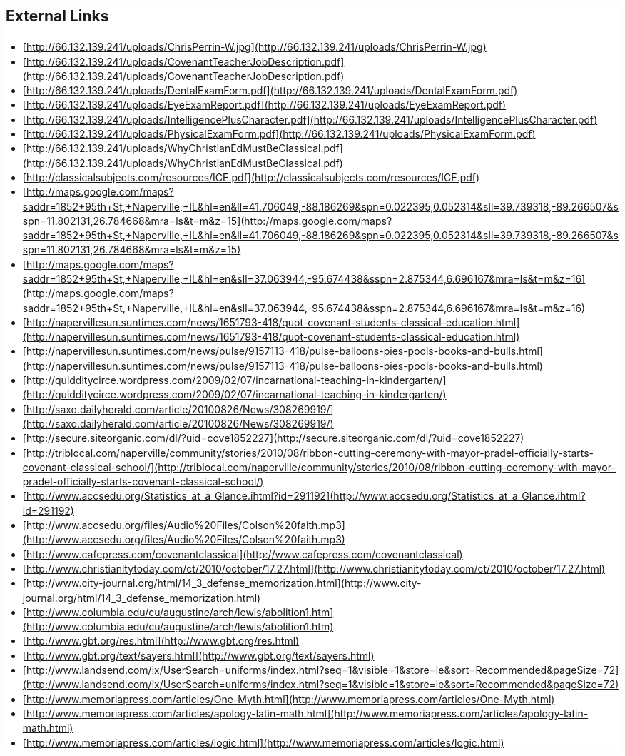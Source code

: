 
## External Links

-   [http://66.132.139.241/uploads/ChrisPerrin-W.jpg](http://66.132.139.241/uploads/ChrisPerrin-W.jpg)
-   [http://66.132.139.241/uploads/CovenantTeacherJobDescription.pdf](http://66.132.139.241/uploads/CovenantTeacherJobDescription.pdf)
-   [http://66.132.139.241/uploads/DentalExamForm.pdf](http://66.132.139.241/uploads/DentalExamForm.pdf)
-   [http://66.132.139.241/uploads/EyeExamReport.pdf](http://66.132.139.241/uploads/EyeExamReport.pdf)
-   [http://66.132.139.241/uploads/IntelligencePlusCharacter.pdf](http://66.132.139.241/uploads/IntelligencePlusCharacter.pdf)
-   [http://66.132.139.241/uploads/PhysicalExamForm.pdf](http://66.132.139.241/uploads/PhysicalExamForm.pdf)
-   [http://66.132.139.241/uploads/WhyChristianEdMustBeClassical.pdf](http://66.132.139.241/uploads/WhyChristianEdMustBeClassical.pdf)
-   [http://classicalsubjects.com/resources/ICE.pdf](http://classicalsubjects.com/resources/ICE.pdf)
-   [http://maps.google.com/maps?saddr=1852+95th+St,+Naperville,+IL&hl=en&ll=41.706049,-88.186269&spn=0.022395,0.052314&sll=39.739318,-89.266507&sspn=11.802131,26.784668&mra=ls&t=m&z=15](http://maps.google.com/maps?saddr=1852+95th+St,+Naperville,+IL&hl=en&ll=41.706049,-88.186269&spn=0.022395,0.052314&sll=39.739318,-89.266507&sspn=11.802131,26.784668&mra=ls&t=m&z=15)
-   [http://maps.google.com/maps?saddr=1852+95th+St,+Naperville,+IL&hl=en&sll=37.063944,-95.674438&sspn=2.875344,6.696167&mra=ls&t=m&z=16](http://maps.google.com/maps?saddr=1852+95th+St,+Naperville,+IL&hl=en&sll=37.063944,-95.674438&sspn=2.875344,6.696167&mra=ls&t=m&z=16)
-   [http://napervillesun.suntimes.com/news/1651793-418/quot-covenant-students-classical-education.html](http://napervillesun.suntimes.com/news/1651793-418/quot-covenant-students-classical-education.html)
-   [http://napervillesun.suntimes.com/news/pulse/9157113-418/pulse-balloons-pies-pools-books-and-bulls.html](http://napervillesun.suntimes.com/news/pulse/9157113-418/pulse-balloons-pies-pools-books-and-bulls.html)
-   [http://quidditycirce.wordpress.com/2009/02/07/incarnational-teaching-in-kindergarten/](http://quidditycirce.wordpress.com/2009/02/07/incarnational-teaching-in-kindergarten/)
-   [http://saxo.dailyherald.com/article/20100826/News/308269919/](http://saxo.dailyherald.com/article/20100826/News/308269919/)
-   [http://secure.siteorganic.com/dl/?uid=cove1852227](http://secure.siteorganic.com/dl/?uid=cove1852227)
-   [http://triblocal.com/naperville/community/stories/2010/08/ribbon-cutting-ceremony-with-mayor-pradel-officially-starts-covenant-classical-school/](http://triblocal.com/naperville/community/stories/2010/08/ribbon-cutting-ceremony-with-mayor-pradel-officially-starts-covenant-classical-school/)
-   [http://www.accsedu.org/Statistics_at_a_Glance.ihtml?id=291192](http://www.accsedu.org/Statistics_at_a_Glance.ihtml?id=291192)
-   [http://www.accsedu.org/files/Audio%20Files/Colson%20faith.mp3](http://www.accsedu.org/files/Audio%20Files/Colson%20faith.mp3)
-   [http://www.cafepress.com/covenantclassical](http://www.cafepress.com/covenantclassical)
-   [http://www.christianitytoday.com/ct/2010/october/17.27.html](http://www.christianitytoday.com/ct/2010/october/17.27.html)
-   [http://www.city-journal.org/html/14_3_defense_memorization.html](http://www.city-journal.org/html/14_3_defense_memorization.html)
-   [http://www.columbia.edu/cu/augustine/arch/lewis/abolition1.htm](http://www.columbia.edu/cu/augustine/arch/lewis/abolition1.htm)
-   [http://www.gbt.org/res.html](http://www.gbt.org/res.html)
-   [http://www.gbt.org/text/sayers.html](http://www.gbt.org/text/sayers.html)
-   [http://www.landsend.com/ix/UserSearch=uniforms/index.html?seq=1&visible=1&store=le&sort=Recommended&pageSize=72](http://www.landsend.com/ix/UserSearch=uniforms/index.html?seq=1&visible=1&store=le&sort=Recommended&pageSize=72)
-   [http://www.memoriapress.com/articles/One-Myth.html](http://www.memoriapress.com/articles/One-Myth.html)
-   [http://www.memoriapress.com/articles/apology-latin-math.html](http://www.memoriapress.com/articles/apology-latin-math.html)
-   [http://www.memoriapress.com/articles/logic.html](http://www.memoriapress.com/articles/logic.html)